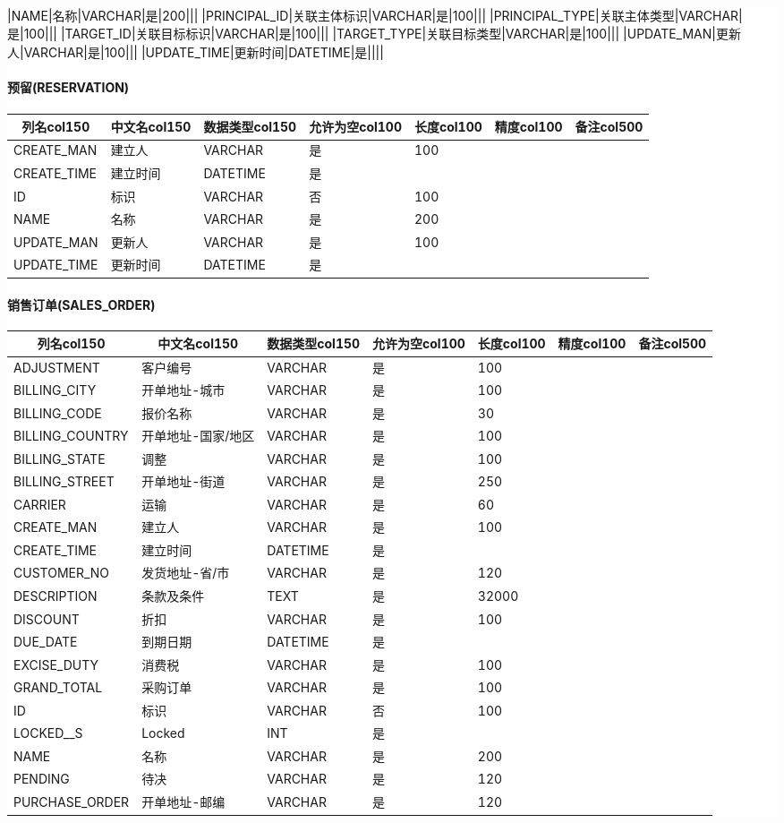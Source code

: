|NAME|名称|VARCHAR|是|200|||
|PRINCIPAL_ID|关联主体标识|VARCHAR|是|100|||
|PRINCIPAL_TYPE|关联主体类型|VARCHAR|是|100|||
|TARGET_ID|关联目标标识|VARCHAR|是|100|||
|TARGET_TYPE|关联目标类型|VARCHAR|是|100|||
|UPDATE_MAN|更新人|VARCHAR|是|100|||
|UPDATE_TIME|更新时间|DATETIME|是||||
#### 预留(RESERVATION)
|  列名col150 |  中文名col150 | 数据类型col150 |允许为空col100 |长度col100|精度col100 | 备注col500 |
| --------|------------ |   -------- | -------- | -------- | -------- |-------- |
|CREATE_MAN|建立人|VARCHAR|是|100|||
|CREATE_TIME|建立时间|DATETIME|是||||
|ID<i class="fa fa-key"></i>|标识|VARCHAR|否|100|||
|NAME|名称|VARCHAR|是|200|||
|UPDATE_MAN|更新人|VARCHAR|是|100|||
|UPDATE_TIME|更新时间|DATETIME|是||||
#### 销售订单(SALES_ORDER)
|  列名col150 |  中文名col150 | 数据类型col150 |允许为空col100 |长度col100|精度col100 | 备注col500 |
| --------|------------ |   -------- | -------- | -------- | -------- |-------- |
|ADJUSTMENT|客户编号|VARCHAR|是|100|||
|BILLING_CITY|开单地址-城市|VARCHAR|是|100|||
|BILLING_CODE|报价名称|VARCHAR|是|30|||
|BILLING_COUNTRY|开单地址-国家/地区|VARCHAR|是|100|||
|BILLING_STATE|调整|VARCHAR|是|100|||
|BILLING_STREET|开单地址-街道|VARCHAR|是|250|||
|CARRIER|运输|VARCHAR|是|60|||
|CREATE_MAN|建立人|VARCHAR|是|100|||
|CREATE_TIME|建立时间|DATETIME|是||||
|CUSTOMER_NO|发货地址-省/市|VARCHAR|是|120|||
|DESCRIPTION|条款及条件|TEXT|是|32000|||
|DISCOUNT|折扣|VARCHAR|是|100|||
|DUE_DATE|到期日期|DATETIME|是||||
|EXCISE_DUTY|消费税|VARCHAR|是|100|||
|GRAND_TOTAL|采购订单|VARCHAR|是|100|||
|ID<i class="fa fa-key"></i>|标识|VARCHAR|否|100|||
|LOCKED__S|Locked|INT|是||||
|NAME|名称|VARCHAR|是|200|||
|PENDING|待决|VARCHAR|是|120|||
|PURCHASE_ORDER|开单地址-邮编|VARCHAR|是|120|||